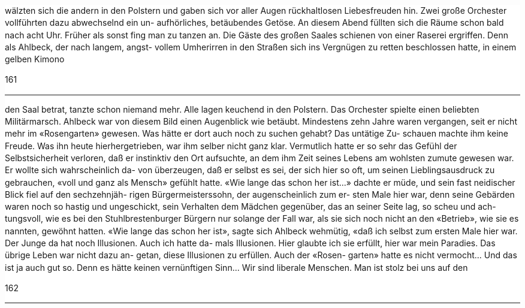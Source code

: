 wälzten sich die andern in den Polstern und gaben sich
vor aller Augen rückhaltlosen Liebesfreuden hin. Zwei
große Orchester vollführten dazu abwechselnd ein un-
aufhörliches, betäubendes Getöse.
An diesem Abend füllten sich die Räume schon bald
nach acht Uhr. Früher als sonst fing man zu tanzen an.
Die Gäste des großen Saales schienen von einer Raserei
ergriffen. Denn als Ahlbeck, der nach langem, angst-
vollem Umherirren in den Straßen sich ins Vergnügen
zu retten beschlossen hatte, in einem gelben Kimono

161

---

den Saal betrat, tanzte schon niemand mehr. Alle lagen
keuchend in den Polstern. Das Orchester spielte einen
beliebten Militärmarsch.
Ahlbeck war von diesem Bild einen Augenblick wie
betäubt. Mindestens zehn Jahre waren vergangen, seit
er nicht mehr im «Rosengarten» gewesen. Was hätte
er dort auch noch zu suchen gehabt? Das untätige Zu-
schauen machte ihm keine Freude.
Was ihn heute hierhergetrieben, war ihm selber nicht
ganz klar. Vermutlich hatte er so sehr das Gefühl der
Selbstsicherheit verloren, daß er instinktiv den Ort
aufsuchte, an dem ihm Zeit seines Lebens am wohlsten
zumute gewesen war. Er wollte sich wahrscheinlich da-
von überzeugen, daß er selbst es sei, der sich hier so
oft, um seinen Lieblingsausdruck zu gebrauchen, «voll
und ganz als Mensch» gefühlt hatte.
«Wie lange das schon her ist...» dachte er müde,
und sein fast neidischer Blick fiel auf den sechzehnjäh-
rigen Bürgermeisterssohn, der augenscheinlich zum er-
sten Male hier war, denn seine Gebärden waren noch so
hastig und ungeschickt, sein Verhalten dem Mädchen
gegenüber, das an seiner Seite lag, so scheu und ach-
tungsvoll, wie es bei den Stuhlbrestenburger Bürgern
nur solange der Fall war, als sie sich noch nicht an den
«Betrieb», wie sie es nannten, gewöhnt hatten.
«Wie lange das schon her ist», sagte sich Ahlbeck
wehmütig, «daß ich selbst zum ersten Male hier war.
Der Junge da hat noch Illusionen. Auch ich hatte da-
mals Illusionen. Hier glaubte ich sie erfüllt, hier war
mein Paradies. Das übrige Leben war nicht dazu an-
getan, diese Illusionen zu erfüllen. Auch der «Rosen-
garten» hatte es nicht vermocht... Und das ist ja auch
gut so. Denn es hätte keinen vernünftigen Sinn... Wir
sind liberale Menschen. Man ist stolz bei uns auf den

162

---
